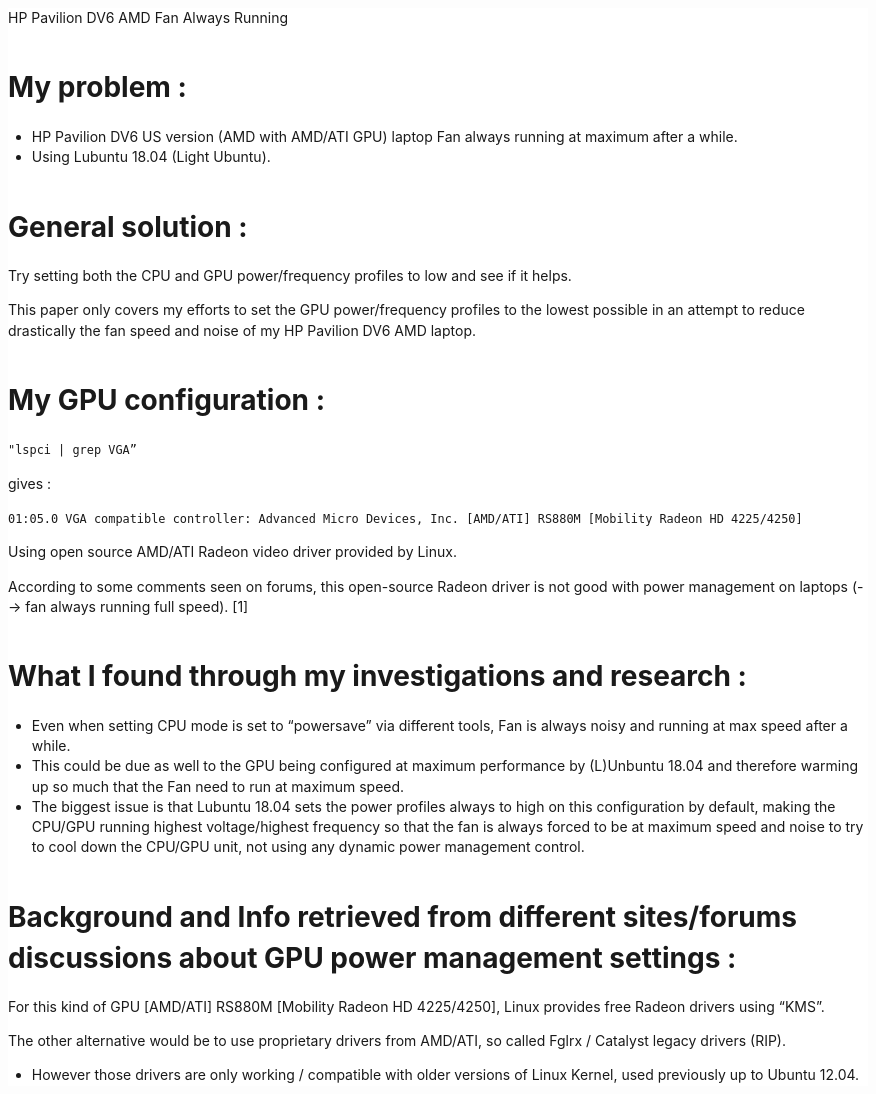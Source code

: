 HP Pavilion DV6 AMD Fan Always Running

# My problem : 
* HP Pavilion DV6 US version (AMD with AMD/ATI GPU) laptop Fan always running at maximum after a while.
* Using Lubuntu 18.04 (Light Ubuntu).

# General solution :  

Try setting both the CPU and GPU power/frequency profiles to low and see if it helps.

This paper only covers my efforts to set the GPU power/frequency profiles to the lowest possible in an attempt to reduce drastically the fan speed and noise of my HP Pavilion DV6 AMD laptop.

# My GPU configuration : 

`"lspci | grep VGA” `

gives : 

`01:05.0 VGA compatible controller: Advanced Micro Devices, Inc. [AMD/ATI] RS880M [Mobility Radeon HD 4225/4250]`

Using open source AMD/ATI Radeon video driver provided by Linux.

According to some comments seen on forums, this open-source Radeon driver is not good with power management on laptops (--> fan always running full speed). [1]

# What I found through my investigations and research :

* Even when setting CPU mode is set to “powersave” via different tools, Fan is always noisy and running at max speed after a while.
* This could be due as well to the GPU being configured at maximum performance by (L)Unbuntu 18.04 and therefore warming up so much that the Fan need to run at maximum speed.
* The biggest issue is that Lubuntu 18.04 sets the power profiles always to high on this configuration by default, making the CPU/GPU running highest voltage/highest frequency so that the fan is always forced to be at maximum speed and noise to try to cool down the CPU/GPU unit, not using any dynamic power management control.

# Background and Info retrieved from different sites/forums discussions about GPU power management settings : 

For this kind of GPU [AMD/ATI] RS880M [Mobility Radeon HD 4225/4250], Linux provides free Radeon drivers using “KMS”.

The other alternative would be to use proprietary drivers from AMD/ATI, so called Fglrx / Catalyst legacy drivers (RIP). 
* However those drivers are only working / compatible with older versions of Linux Kernel, used previously up to Ubuntu 12.04. 
